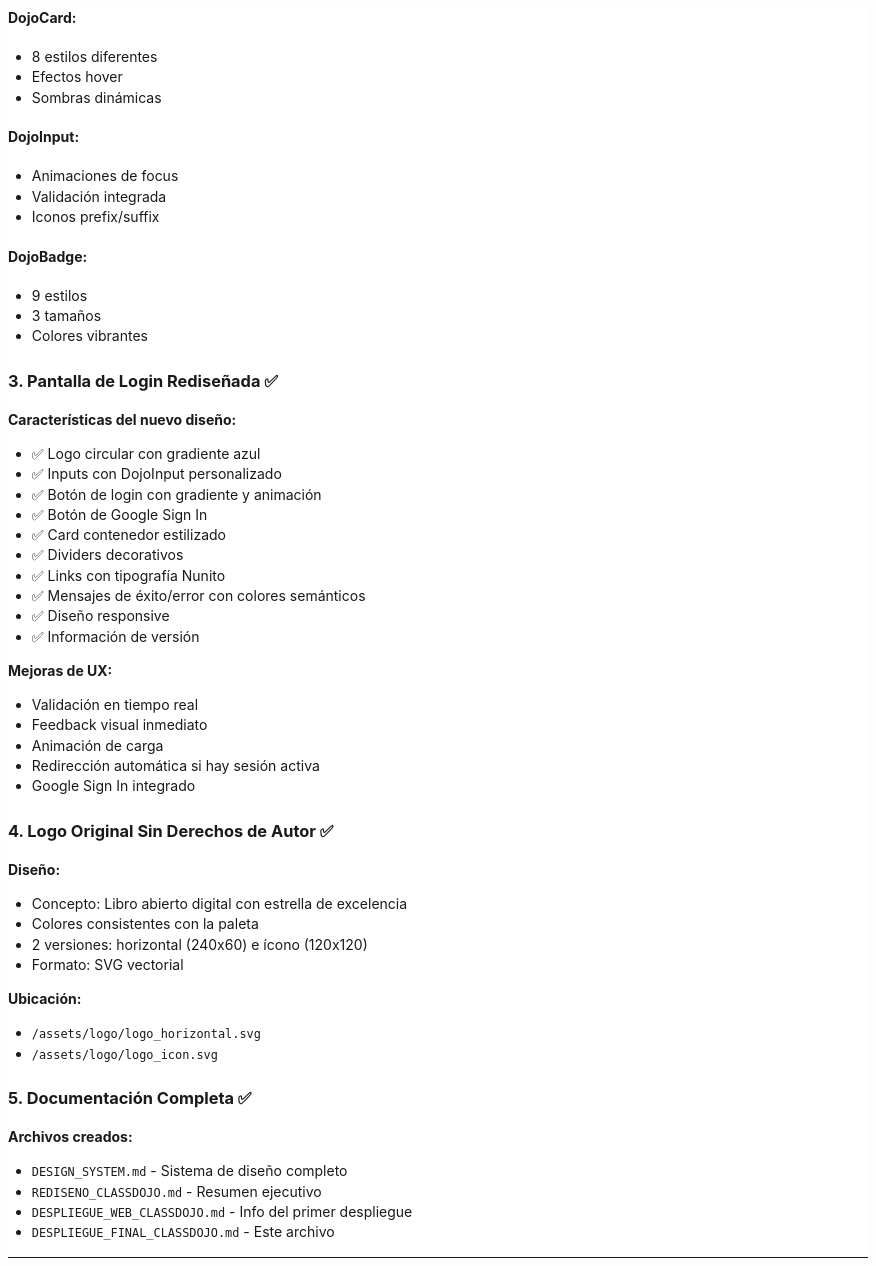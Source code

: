 #### DojoCard:
- 8 estilos diferentes
- Efectos hover
- Sombras dinámicas

#### DojoInput:
- Animaciones de focus
- Validación integrada
- Iconos prefix/suffix

#### DojoBadge:
- 9 estilos
- 3 tamaños
- Colores vibrantes

### 3. Pantalla de Login Rediseñada ✅

**Características del nuevo diseño:**
- ✅ Logo circular con gradiente azul
- ✅ Inputs con DojoInput personalizado
- ✅ Botón de login con gradiente y animación
- ✅ Botón de Google Sign In
- ✅ Card contenedor estilizado
- ✅ Dividers decorativos
- ✅ Links con tipografía Nunito
- ✅ Mensajes de éxito/error con colores semánticos
- ✅ Diseño responsive
- ✅ Información de versión

**Mejoras de UX:**
- Validación en tiempo real
- Feedback visual inmediato
- Animación de carga
- Redirección automática si hay sesión activa
- Google Sign In integrado

### 4. Logo Original Sin Derechos de Autor ✅

**Diseño:**
- Concepto: Libro abierto digital con estrella de excelencia
- Colores consistentes con la paleta
- 2 versiones: horizontal (240x60) e ícono (120x120)
- Formato: SVG vectorial

**Ubicación:**
- `/assets/logo/logo_horizontal.svg`
- `/assets/logo/logo_icon.svg`

### 5. Documentación Completa ✅

**Archivos creados:**
- `DESIGN_SYSTEM.md` - Sistema de diseño completo
- `REDISENO_CLASSDOJO.md` - Resumen ejecutivo
- `DESPLIEGUE_WEB_CLASSDOJO.md` - Info del primer despliegue
- `DESPLIEGUE_FINAL_CLASSDOJO.md` - Este archivo

---
